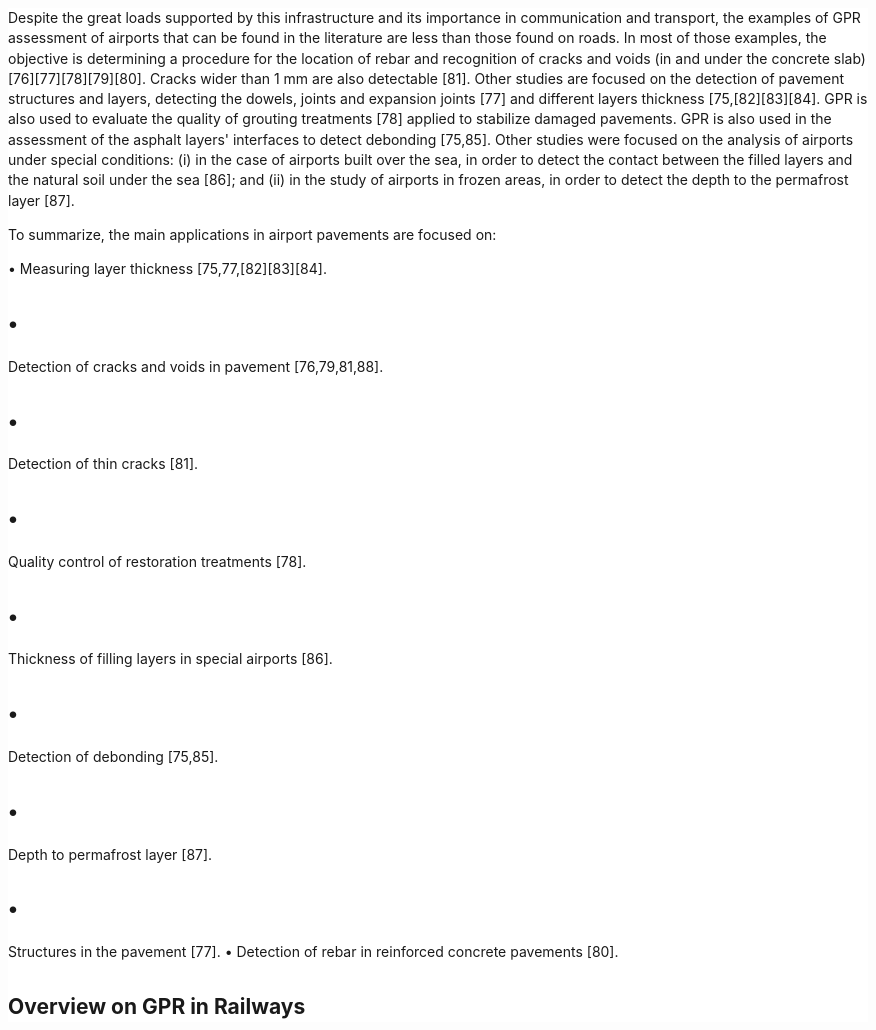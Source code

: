 Despite the great loads supported by this infrastructure and its importance in communication and transport, the examples of GPR assessment of airports that can be found in the literature are less than those found on roads. In most of those examples, the objective is determining a procedure for the location of rebar and recognition of cracks and voids (in and under the concrete slab) [76][77][78][79][80]. Cracks wider than 1 mm are also detectable [81]. Other studies are focused on the detection of pavement structures and layers, detecting the dowels, joints and expansion joints [77] and different layers thickness [75,[82][83][84]. GPR is also used to evaluate the quality of grouting treatments [78] applied to stabilize damaged pavements. GPR is also used in the assessment of the asphalt layers' interfaces to detect debonding [75,85]. Other studies were focused on the analysis of airports under special conditions: (i) in the case of airports built over the sea, in order to detect the contact between the filled layers and the natural soil under the sea [86]; and (ii) in the study of airports in frozen areas, in order to detect the depth to the permafrost layer [87].

To summarize, the main applications in airport pavements are focused on:

• Measuring layer thickness [75,77,[82][83][84].


## •

Detection of cracks and voids in pavement [76,79,81,88].


## •

Detection of thin cracks [81].


## •

Quality control of restoration treatments [78].


## •

Thickness of filling layers in special airports [86].


## •

Detection of debonding [75,85].


## •

Depth to permafrost layer [87].


## •

Structures in the pavement [77]. • Detection of rebar in reinforced concrete pavements [80]. 


## Overview on GPR in Railways
